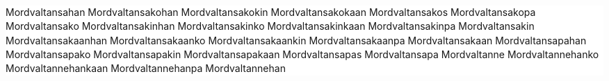 Mordvaltansahan
Mordvaltansakohan
Mordvaltansakokin
Mordvaltansakokaan
Mordvaltansakos
Mordvaltansakopa
Mordvaltansako
Mordvaltansakinhan
Mordvaltansakinko
Mordvaltansakinkaan
Mordvaltansakinpa
Mordvaltansakin
Mordvaltansakaanhan
Mordvaltansakaanko
Mordvaltansakaankin
Mordvaltansakaanpa
Mordvaltansakaan
Mordvaltansapahan
Mordvaltansapako
Mordvaltansapakin
Mordvaltansapakaan
Mordvaltansapas
Mordvaltansapa
Mordvaltanne
Mordvaltannehanko
Mordvaltannehankaan
Mordvaltannehanpa
Mordvaltannehan
